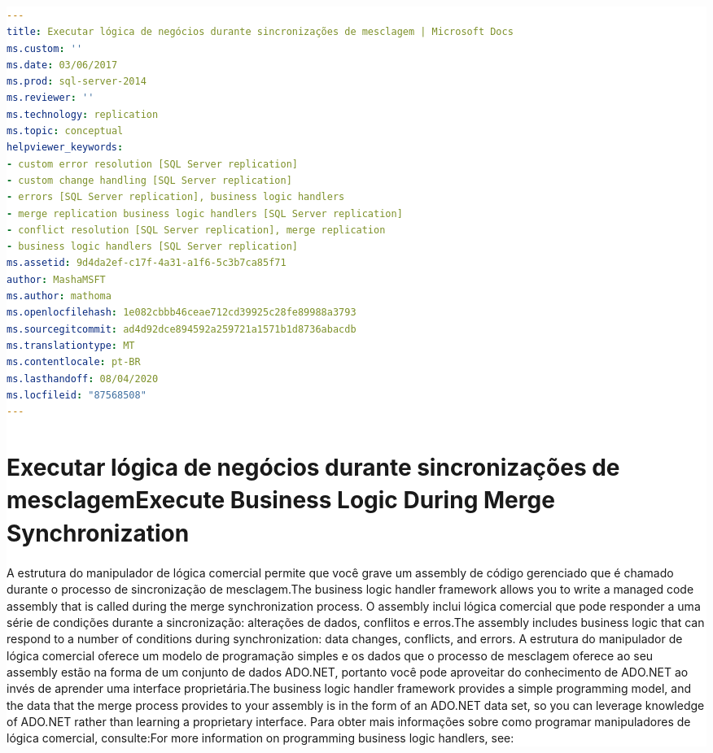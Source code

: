 ```yaml
---
title: Executar lógica de negócios durante sincronizações de mesclagem | Microsoft Docs
ms.custom: ''
ms.date: 03/06/2017
ms.prod: sql-server-2014
ms.reviewer: ''
ms.technology: replication
ms.topic: conceptual
helpviewer_keywords:
- custom error resolution [SQL Server replication]
- custom change handling [SQL Server replication]
- errors [SQL Server replication], business logic handlers
- merge replication business logic handlers [SQL Server replication]
- conflict resolution [SQL Server replication], merge replication
- business logic handlers [SQL Server replication]
ms.assetid: 9d4da2ef-c17f-4a31-a1f6-5c3b7ca85f71
author: MashaMSFT
ms.author: mathoma
ms.openlocfilehash: 1e082cbbb46ceae712cd39925c28fe89988a3793
ms.sourcegitcommit: ad4d92dce894592a259721a1571b1d8736abacdb
ms.translationtype: MT
ms.contentlocale: pt-BR
ms.lasthandoff: 08/04/2020
ms.locfileid: "87568508"
---
```

# <a name="execute-business-logic-during-merge-synchronization"></a><span data-ttu-id="d5699-102">Executar lógica de negócios durante sincronizações de mesclagem</span><span class="sxs-lookup"><span data-stu-id="d5699-102">Execute Business Logic During Merge Synchronization</span></span>
  <span data-ttu-id="d5699-103">A estrutura do manipulador de lógica comercial permite que você grave um assembly de código gerenciado que é chamado durante o processo de sincronização de mesclagem.</span><span class="sxs-lookup"><span data-stu-id="d5699-103">The business logic handler framework allows you to write a managed code assembly that is called during the merge synchronization process.</span></span> <span data-ttu-id="d5699-104">O assembly inclui lógica comercial que pode responder a uma série de condições durante a sincronização: alterações de dados, conflitos e erros.</span><span class="sxs-lookup"><span data-stu-id="d5699-104">The assembly includes business logic that can respond to a number of conditions during synchronization: data changes, conflicts, and errors.</span></span> <span data-ttu-id="d5699-105">A estrutura do manipulador de lógica comercial oferece um modelo de programação simples e os dados que o processo de mesclagem oferece ao seu assembly estão na forma de um conjunto de dados ADO.NET, portanto você pode aproveitar do conhecimento de ADO.NET ao invés de aprender uma interface proprietária.</span><span class="sxs-lookup"><span data-stu-id="d5699-105">The business logic handler framework provides a simple programming model, and the data that the merge process provides to your assembly is in the form of an ADO.NET data set, so you can leverage knowledge of ADO.NET rather than learning a proprietary interface.</span></span> <span data-ttu-id="d5699-106">Para obter mais informações sobre como programar manipuladores de lógica comercial, consulte:</span><span class="sxs-lookup"><span data-stu-id="d5699-106">For more information on programming business logic handlers, see:</span></span>  
  